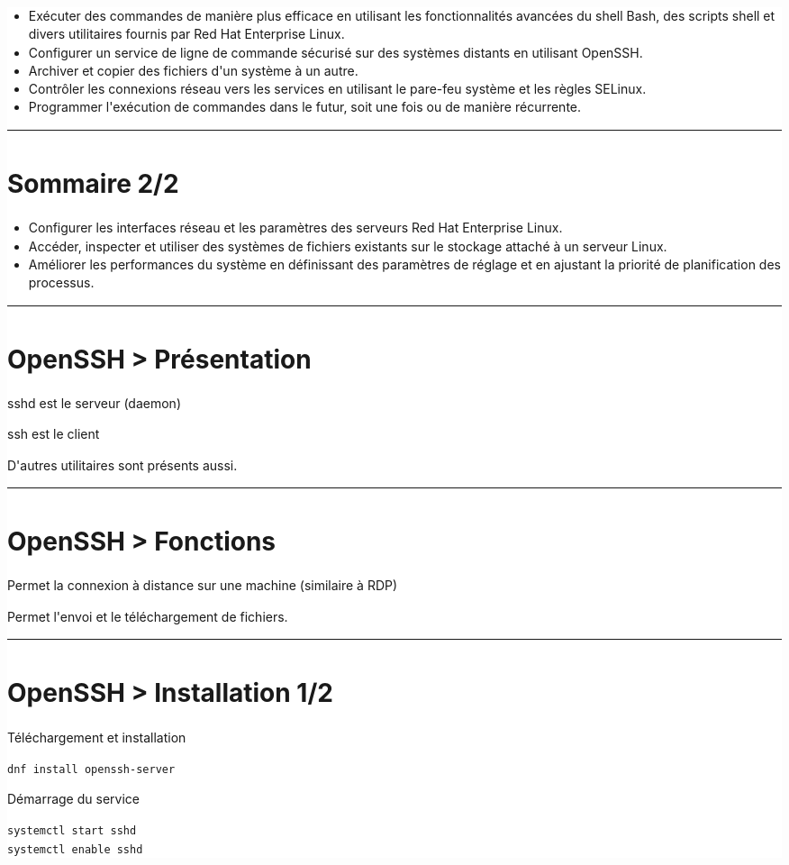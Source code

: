 - Exécuter des commandes de manière plus efficace en utilisant les fonctionnalités avancées du shell Bash, des scripts shell et divers utilitaires fournis par Red Hat Enterprise Linux.
- Configurer un service de ligne de commande sécurisé sur des systèmes distants en utilisant OpenSSH.
- Archiver et copier des fichiers d'un système à un autre.
- Contrôler les connexions réseau vers les services en utilisant le pare-feu système et les règles SELinux.
- Programmer l'exécution de commandes dans le futur, soit une fois ou de manière récurrente.

---

# Sommaire 2/2

- Configurer les interfaces réseau et les paramètres des serveurs Red Hat Enterprise Linux.
- Accéder, inspecter et utiliser des systèmes de fichiers existants sur le stockage attaché à un serveur Linux.
- Améliorer les performances du système en définissant des paramètres de réglage et en ajustant la priorité de planification des processus.

---

# OpenSSH > Présentation

sshd est le serveur (daemon)

ssh est le client

D'autres utilitaires sont présents aussi.

---

# OpenSSH > Fonctions

Permet la connexion à distance sur une machine (similaire à RDP)

Permet l'envoi et le téléchargement de fichiers.

---

# OpenSSH > Installation 1/2

Téléchargement et installation
```
dnf install openssh-server
```

Démarrage du service
```
systemctl start sshd
systemctl enable sshd
```

